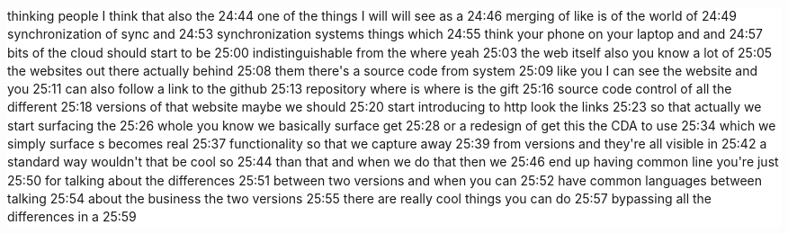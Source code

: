 thinking people I think that also the
24:44
one of the things I will will see as a
24:46
merging of like is of the world of
24:49
synchronization of sync and
24:53
synchronization systems things which
24:55
think your phone on your laptop and and
24:57
bits of the cloud should start to be
25:00
indistinguishable from the where yeah
25:03
the web itself also you know a lot of
25:05
the websites out there actually behind
25:08
them there's a source code from system
25:09
like you I can see the website and you
25:11
can also follow a link to the github
25:13
repository where is where is the gift
25:16
source code control of all the different
25:18
versions of that website maybe we should
25:20
start introducing to http look the links
25:23
so that actually we start surfacing the
25:26
whole you know we basically surface get
25:28
or a redesign of get this the CDA to use
25:34
which we simply surface s becomes real
25:37
functionality so that we capture away
25:39
from versions and they're all visible in
25:42
a standard way wouldn't that be cool so
25:44
than that and when we do that then we
25:46
end up having common line you're just
25:50
for talking about the differences
25:51
between two versions and when you can
25:52
have common languages between talking
25:54
about the business the two versions
25:55
there are really cool things you can do
25:57
bypassing all the differences in a
25:59